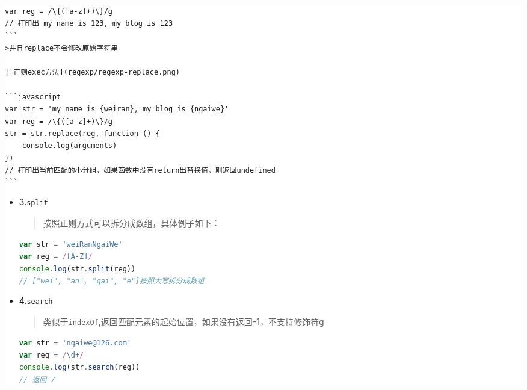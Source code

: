 	var reg = /\{([a-z]+)\}/g
	// 打印出 my name is 123, my blog is 123
	```
	>并且replace不会修改原始字符串

	![正则exec方法](regexp/regexp-replace.png)

	```javascript
	var str = 'my name is {weiran}, my blog is {ngaiwe}'
	var reg = /\{([a-z]+)\}/g
	str = str.replace(reg, function () {
		console.log(arguments)
	})
	// 打印出当前匹配的小分组，如果函数中没有return出替换值，则返回undefined
	```

- 3.`split`

	>按照正则方式可以拆分成数组，具体例子如下：

	```javascript
	var str = 'weiRanNgaiWe'
	var reg = /[A-Z]/
	console.log(str.split(reg))
	// ["wei", "an", "gai", "e"]按照大写拆分成数组
	```

- 4.`search`

	>类似于`indexOf`,返回匹配元素的起始位置，如果没有返回-1，不支持修饰符g

	```javascript
	var str = 'ngaiwe@126.com'
	var reg = /\d+/
	console.log(str.search(reg))
	// 返回 7
	```
